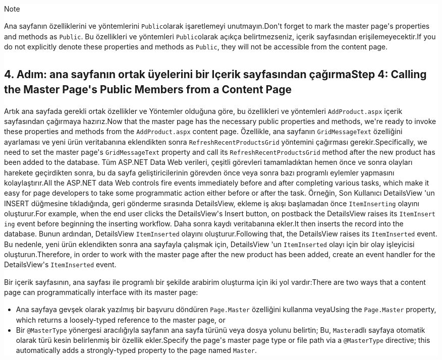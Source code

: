 > [!NOTE]
> <span data-ttu-id="eff3c-228">Ana sayfanın özelliklerini ve yöntemlerini `Public`olarak işaretlemeyi unutmayın.</span><span class="sxs-lookup"><span data-stu-id="eff3c-228">Don't forget to mark the master page's properties and methods as `Public`.</span></span> <span data-ttu-id="eff3c-229">Bu özellikleri ve yöntemleri `Public`olarak açıkça belirtmezseniz, içerik sayfasından erişilemeyecektir.</span><span class="sxs-lookup"><span data-stu-id="eff3c-229">If you do not explicitly denote these properties and methods as `Public`, they will not be accessible from the content page.</span></span>

## <a name="step-4-calling-the-master-pages-public-members-from-a-content-page"></a><span data-ttu-id="eff3c-230">4\. Adım: ana sayfanın ortak üyelerini bir Içerik sayfasından çağırma</span><span class="sxs-lookup"><span data-stu-id="eff3c-230">Step 4: Calling the Master Page's Public Members from a Content Page</span></span>

<span data-ttu-id="eff3c-231">Artık ana sayfada gerekli ortak özellikler ve Yöntemler olduğuna göre, bu özellikleri ve yöntemleri `AddProduct.aspx` içerik sayfasından çağırmaya hazırız.</span><span class="sxs-lookup"><span data-stu-id="eff3c-231">Now that the master page has the necessary public properties and methods, we're ready to invoke these properties and methods from the `AddProduct.aspx` content page.</span></span> <span data-ttu-id="eff3c-232">Özellikle, ana sayfanın `GridMessageText` özelliğini ayarlaması ve yeni ürün veritabanına eklendikten sonra `RefreshRecentProductsGrid` yöntemini çağırması gerekir.</span><span class="sxs-lookup"><span data-stu-id="eff3c-232">Specifically, we need to set the master page's `GridMessageText` property and call its `RefreshRecentProductsGrid` method after the new product has been added to the database.</span></span> <span data-ttu-id="eff3c-233">Tüm ASP.NET Data Web verileri, çeşitli görevleri tamamladıktan hemen önce ve sonra olayları harekete geçirdikten sonra, bu da sayfa geliştiricilerinin görevden önce veya sonra bazı programlı eylemler yapmasını kolaylaştırır.</span><span class="sxs-lookup"><span data-stu-id="eff3c-233">All the ASP.NET data Web controls fire events immediately before and after completing various tasks, which make it easy for page developers to take some programmatic action either before or after the task.</span></span> <span data-ttu-id="eff3c-234">Örneğin, Son Kullanıcı DetailsView 'un INSERT düğmesine tıkladığında, geri gönderme sırasında DetailsView, ekleme iş akışı başlamadan önce `ItemInserting` olayını oluşturur.</span><span class="sxs-lookup"><span data-stu-id="eff3c-234">For example, when the end user clicks the DetailsView's Insert button, on postback the DetailsView raises its `ItemInserting` event before beginning the inserting workflow.</span></span> <span data-ttu-id="eff3c-235">Daha sonra kaydı veritabanına ekler.</span><span class="sxs-lookup"><span data-stu-id="eff3c-235">It then inserts the record into the database.</span></span> <span data-ttu-id="eff3c-236">Bunun ardından, DetailsView `ItemInserted` olayını oluşturur.</span><span class="sxs-lookup"><span data-stu-id="eff3c-236">Following that, the DetailsView raises its `ItemInserted` event.</span></span> <span data-ttu-id="eff3c-237">Bu nedenle, yeni ürün eklendikten sonra ana sayfayla çalışmak için, DetailsView 'un `ItemInserted` olayı için bir olay işleyicisi oluşturun.</span><span class="sxs-lookup"><span data-stu-id="eff3c-237">Therefore, in order to work with the master page after the new product has been added, create an event handler for the DetailsView's `ItemInserted` event.</span></span>

<span data-ttu-id="eff3c-238">Bir içerik sayfasının, ana sayfası ile programlı bir şekilde arabirim oluşturma için iki yol vardır:</span><span class="sxs-lookup"><span data-stu-id="eff3c-238">There are two ways that a content page can programmatically interface with its master page:</span></span>

- <span data-ttu-id="eff3c-239">Ana sayfaya gevşek olarak yazılmış bir başvuru döndüren `Page.Master` özelliğini kullanma veya</span><span class="sxs-lookup"><span data-stu-id="eff3c-239">Using the `Page.Master` property, which returns a loosely-typed reference to the master page, or</span></span>
- <span data-ttu-id="eff3c-240">Bir `@MasterType` yönergesi aracılığıyla sayfanın ana sayfa türünü veya dosya yolunu belirtin; Bu, `Master`adlı sayfaya otomatik olarak türü kesin belirlenmiş bir özellik ekler.</span><span class="sxs-lookup"><span data-stu-id="eff3c-240">Specify the page's master page type or file path via a `@MasterType` directive; this automatically adds a strongly-typed property to the page named `Master`.</span></span>
